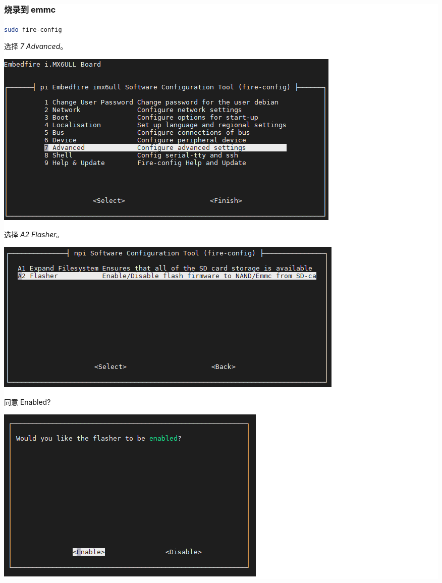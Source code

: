 ### 烧录到 emmc

```bash
sudo fire-config
```

选择 *7 Advanced*。

![7_Advanced](/wp-content/uploads/2021/01/imx6ull/7_Advanced.png)

选择 *A2 Flasher*。

![A2_Flasher](/wp-content/uploads/2021/01/imx6ull/A2_Flasher.png)

同意 Enabled?

![enable](/wp-content/uploads/2021/01/imx6ull/enable.png)
